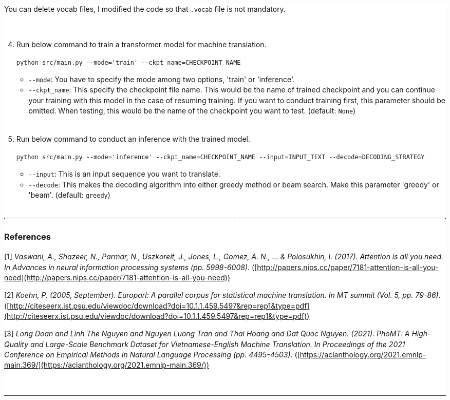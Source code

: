    You can delete vocab files, I modified the code so that `.vocab` file is not mandatory.

   <br/>

4. Run below command to train a transformer model for machine translation.

   ```shell
   python src/main.py --mode='train' --ckpt_name=CHECKPOINT_NAME
   ```

   - `--mode`: You have to specify the mode among two options, 'train' or 'inference'.
   - `--ckpt_name`: This specify the checkpoint file name. This would be the name of trained checkpoint and you can continue your training with this model in the case of resuming training. If you want to conduct training first, this parameter should be omitted. When testing, this would be the name of the checkpoint you want to test. (default: `None`)

   <br/>

5. Run below command to conduct an inference with the trained model.

   ```shell
   python src/main.py --mode='inference' --ckpt_name=CHECKPOINT_NAME --input=INPUT_TEXT --decode=DECODING_STRATEGY
   ```

   - `--input`: This is an input sequence you want to translate.
   - `--decode`: This makes the decoding algorithm into either greedy method or beam search. Make this parameter 'greedy' or 'beam'.  (default: `greedy`)

   <br/>
   
<hr style="background: transparent; border: 0.5px dashed;"/>

### References

<a id="1">[1]</a> 
*Vaswani, A., Shazeer, N., Parmar, N., Uszkoreit, J., Jones, L., Gomez, A. N., ... & Polosukhin, I. (2017). Attention is all you need. In Advances in neural information processing systems (pp. 5998-6008)*. ([http://papers.nips.cc/paper/7181-attention-is-all-you-need](http://papers.nips.cc/paper/7181-attention-is-all-you-need))

<a id="2">[2]</a>
*Koehn, P. (2005, September). Europarl: A parallel corpus for statistical machine translation. In MT summit (Vol. 5, pp. 79-86)*. ([http://citeseerx.ist.psu.edu/viewdoc/download?doi=10.1.1.459.5497&rep=rep1&type=pdf](http://citeseerx.ist.psu.edu/viewdoc/download?doi=10.1.1.459.5497&rep=rep1&type=pdf))

<a id="3">[3]</a>
*Long Doan and Linh The Nguyen and Nguyen Luong Tran and Thai Hoang and Dat Quoc Nguyen. (2021). PhoMT: A High-Quality and Large-Scale Benchmark Dataset for Vietnamese-English Machine Translation. In Proceedings of the 2021 Conference on Empirical Methods in Natural Language Processing (pp. 4495-4503)*. ([https://aclanthology.org/2021.emnlp-main.369/](https://aclanthology.org/2021.emnlp-main.369/))

<br/>

---
